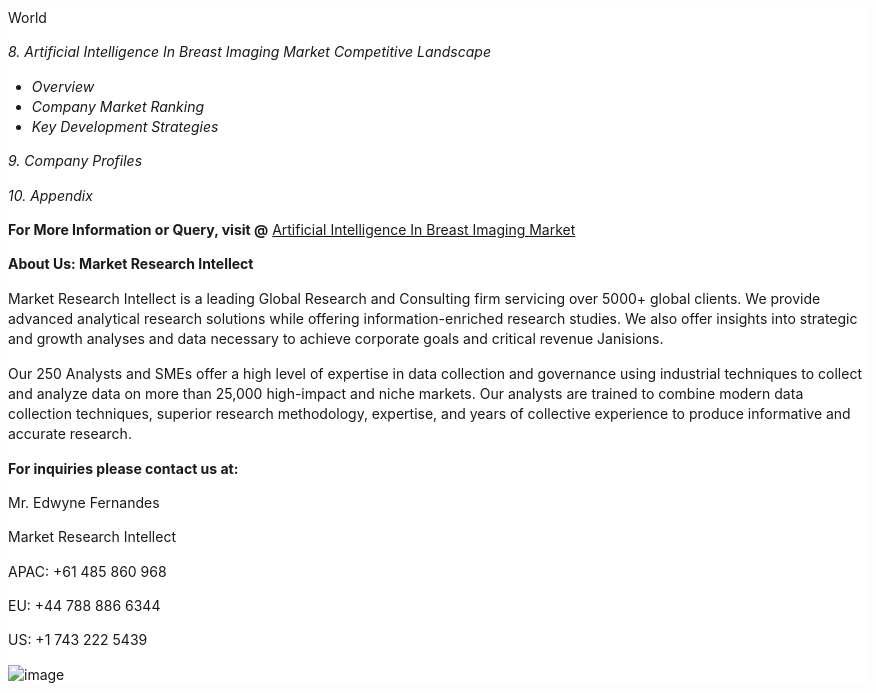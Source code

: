 World</span></em></li></ul><p><em><span class="font-[700]">8. Artificial Intelligence In Breast Imaging Market Competitive Landscape</span></em></p><ul><li><em><span class="">Overview</span></em></li><li><em><span class="">Company Market Ranking</span></em></li><li><em><span class="">Key Development Strategies</span></em></li></ul><p><em><span class="font-[700]">9. Company Profiles</span></em></p><p><em><span class="font-[700]">10. Appendix</span></em></p><p><span class="font-[700]"><strong>For More Information or Query, visit&nbsp;@</strong>&nbsp;</span><span class="font-[700]"><a href="https://www.marketresearchintellect.com/product/artificial-intelligence-in-breast-imaging-market/?utm_source=Linkedin&utm_medium=848" target="_blank" data-tracking-control-name="article-ssr-frontend-pulse_little-text-block" data-tracking-will-navigate="" data-test-link="">Artificial Intelligence In Breast Imaging Market</a></span></p><p><strong><span class="font-[700]">About Us: Market Research Intellect</span></strong></p><p><span class="">Market Research Intellect is a leading Global Research and Consulting firm servicing over 5000+ global clients. We provide advanced analytical research solutions while offering information-enriched research studies.&nbsp;</span>We also offer insights into strategic and growth analyses and data necessary to achieve corporate goals and critical revenue Janisions.</p><p><span class="">Our 250 Analysts and SMEs offer a high level of expertise in data collection and governance using industrial techniques to collect and analyze data on more than 25,000 high-impact and niche markets. Our analysts are trained to combine modern data collection techniques, superior research methodology, expertise, and years of collective experience to produce informative and accurate research.</span></p><p><strong>For inquiries please contact us at:</strong></p><p>Mr. Edwyne Fernandes</p><p>Market Research Intellect</p><p>APAC: +61 485 860 968</p><p>EU: +44 788 886 6344</p><p>US: +1 743 222 5439</p>
![image](https://github.com/user-attachments/assets/0b33bca5-2e00-48d8-b334-8d5089541882)
